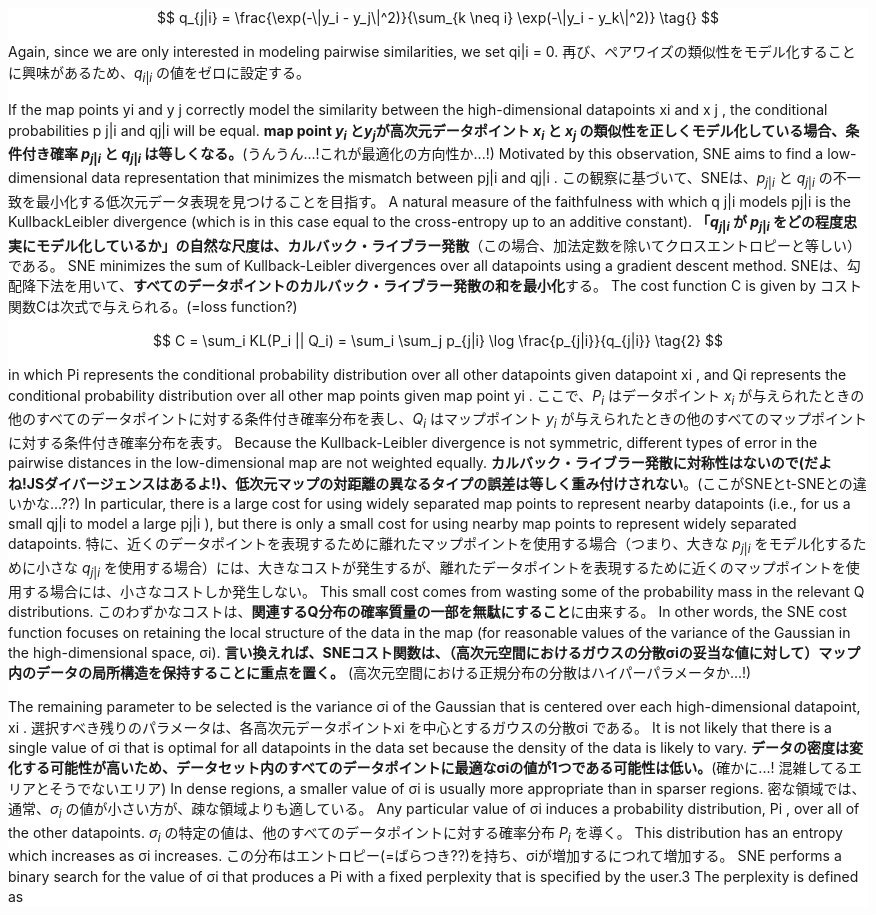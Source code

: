 $$
q_{j|i} = \frac{\exp(-\|y_i - y_j\|^2)}{\sum_{k \neq i} \exp(-\|y_i - y_k\|^2)}
\tag{}
$$

Again, since we are only interested in modeling pairwise similarities, we set qi|i = 0.
再び、ペアワイズの類似性をモデル化することに興味があるため、$q_{i|i}$ の値をゼロに設定する。

If the map points yi and y j correctly model the similarity between the high-dimensional datapoints xi and x j , the conditional probabilities p j|i and qj|i will be equal.
**map point $y_i$ と$y_j$が高次元データポイント $x_i$ と $x_j$ の類似性を正しくモデル化している場合、条件付き確率 $p_{j|i}$ と $q_{j|i}$ は等しくなる。**(うんうん...!これが最適化の方向性か...!)
Motivated by this observation, SNE aims to find a low-dimensional data representation that minimizes the mismatch between pj|i and qj|i .
この観察に基づいて、SNEは、$p_{j|i}$ と $q_{j|i}$ の不一致を最小化する低次元データ表現を見つけることを目指す。
A natural measure of the faithfulness with which q j|i models pj|i is the KullbackLeibler divergence (which is in this case equal to the cross-entropy up to an additive constant).
**「$q_{j|i}$ が $p_{j|i}$ をどの程度忠実にモデル化しているか」の自然な尺度は、カルバック・ライブラー発散**（この場合、加法定数を除いてクロスエントロピーと等しい）である。
SNE minimizes the sum of Kullback-Leibler divergences over all datapoints using a gradient descent method.
SNEは、勾配降下法を用いて、**すべてのデータポイントのカルバック・ライブラー発散の和を最小化**する。
The cost function C is given by
コスト関数Cは次式で与えられる。(=loss function?)

$$
C = \sum_i KL(P_i || Q_i) = \sum_i \sum_j p_{j|i} \log \frac{p_{j|i}}{q_{j|i}}
\tag{2}
$$

in which Pi represents the conditional probability distribution over all other datapoints given datapoint xi , and Qi represents the conditional probability distribution over all other map points given map point yi .
ここで、$P_i$ はデータポイント $x_i$ が与えられたときの他のすべてのデータポイントに対する条件付き確率分布を表し、$Q_i$ はマップポイント $y_i$ が与えられたときの他のすべてのマップポイントに対する条件付き確率分布を表す。
Because the Kullback-Leibler divergence is not symmetric, different types of error in the pairwise distances in the low-dimensional map are not weighted equally.
**カルバック・ライブラー発散に対称性はないので(だよね!JSダイバージェンスはあるよ!)、低次元マップの対距離の異なるタイプの誤差は等しく重み付けされない**。(ここがSNEとt-SNEとの違いかな...??)
In particular, there is a large cost for using widely separated map points to represent nearby datapoints (i.e., for us a small qj|i to model a large pj|i ), but there is only a small cost for using nearby map points to represent widely separated datapoints.
特に、近くのデータポイントを表現するために離れたマップポイントを使用する場合（つまり、大きな $p_{j|i}$ をモデル化するために小さな $q_{j|i}$ を使用する場合）には、大きなコストが発生するが、離れたデータポイントを表現するために近くのマップポイントを使用する場合には、小さなコストしか発生しない。
This small cost comes from wasting some of the probability mass in the relevant Q distributions.
このわずかなコストは、**関連するQ分布の確率質量の一部を無駄にすること**に由来する。
In other words, the SNE cost function focuses on retaining the local structure of the data in the map (for reasonable values of the variance of the Gaussian in the high-dimensional space, σi).
**言い換えれば、SNEコスト関数は、（高次元空間におけるガウスの分散σiの妥当な値に対して）マップ内のデータの局所構造を保持することに重点を置く。** (高次元空間における正規分布の分散はハイパーパラメータか...!)

The remaining parameter to be selected is the variance σi of the Gaussian that is centered over each high-dimensional datapoint, xi .
選択すべき残りのパラメータは、各高次元データポイントxi を中心とするガウスの分散σi である。
It is not likely that there is a single value of σi that is optimal for all datapoints in the data set because the density of the data is likely to vary.
**データの密度は変化する可能性が高いため、データセット内のすべてのデータポイントに最適なσiの値が1つである可能性は低い。**(確かに...! 混雑してるエリアとそうでないエリア)
In dense regions, a smaller value of σi is usually more appropriate than in sparser regions.
密な領域では、通常、$\sigma_i$ の値が小さい方が、疎な領域よりも適している。
Any particular value of σi induces a probability distribution, Pi , over all of the other datapoints.
$\sigma_i$ の特定の値は、他のすべてのデータポイントに対する確率分布 $P_i$ を導く。
This distribution has an entropy which increases as σi increases.
この分布はエントロピー(=ばらつき??)を持ち、σiが増加するにつれて増加する。
SNE performs a binary search for the value of σi that produces a Pi with a fixed perplexity that is specified by the user.3 The perplexity is defined as